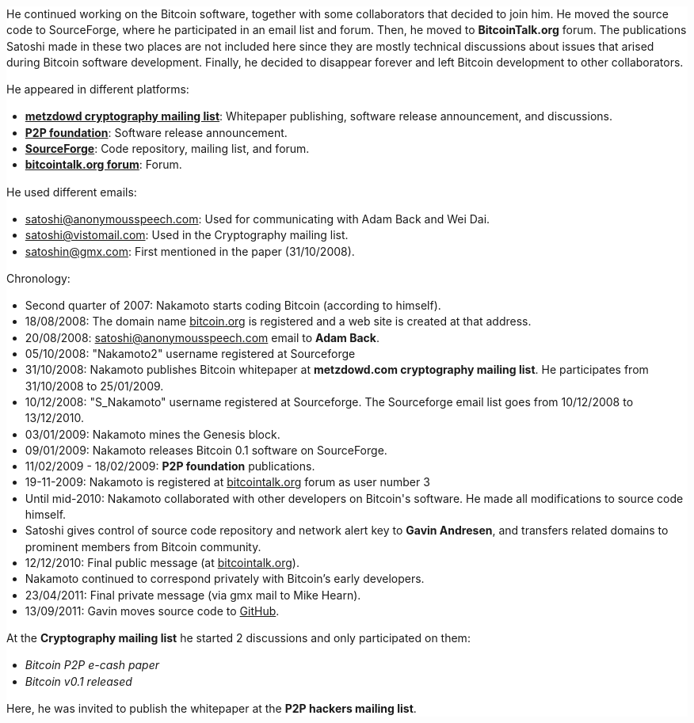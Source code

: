 He continued working on the Bitcoin software, together with some collaborators that decided to join him. He moved the source code to SourceForge, where he participated in an email list and forum. Then, he moved to **BitcoinTalk.org** forum. The publications Satoshi made in these two places are not included here since they are mostly technical discussions about issues that arised during Bitcoin software development. Finally, he decided to disappear forever and left Bitcoin development to other collaborators.

He appeared in different platforms:

- [**metzdowd cryptography mailing list**](https://www.metzdowd.com/pipermail/cryptography/2008-October/date.html): Whitepaper publishing, software release announcement, and discussions.
- [**P2P foundation**](http://p2pfoundation.ning.com/profile/SatoshiNakamoto): Software release announcement.
- [**SourceForge**](https://sourceforge.net/projects/bitcoin/): Code repository, mailing list, and forum.
- [**bitcointalk.org forum**](https://bitcointalk.org/index.php?action=profile;u=3): Forum.

He used different emails:

- satoshi@anonymousspeech.com: Used for communicating with Adam Back and Wei Dai.
- satoshi@vistomail.com: Used in the Cryptography mailing list.
- satoshin@gmx.com: First mentioned in the paper (31/10/2008).

Chronology:

- Second quarter of 2007: Nakamoto starts coding Bitcoin (according to himself). 
- 18/08/2008: The domain name [bitcoin.org](https://bitcoin.org) is registered and a web site is created at that address.
- 20/08/2008: satoshi@anonymousspeech.com email to **Adam Back**.
- 05/10/2008: "Nakamoto2" username registered at Sourceforge
- 31/10/2008: Nakamoto publishes Bitcoin whitepaper at **metzdowd.com cryptography mailing list**. He participates from 31/10/2008 to 25/01/2009.
- 10/12/2008: "S_Nakamoto" username registered at Sourceforge. The Sourceforge email list goes from 10/12/2008 to 13/12/2010.
- 03/01/2009: Nakamoto mines the Genesis block.
- 09/01/2009: Nakamoto releases Bitcoin 0.1 software on SourceForge.
- 11/02/2009 - 18/02/2009: **P2P foundation** publications.
- 19-11-2009: Nakamoto is registered at [bitcointalk.org](https://bitcointalk.org/index.php?action=profile;u=3) forum as user number 3
- Until mid-2010: Nakamoto collaborated with other developers on Bitcoin's software. He made all modifications to source code himself.
- Satoshi gives control of source code repository and network alert key to **Gavin Andresen**, and transfers related domains to prominent members from Bitcoin community. 
- 12/12/2010: Final public message (at [bitcointalk.org](https://bitcointalk.org/index.php?action=profile;u=3)).
- Nakamoto continued to correspond privately with Bitcoin’s early developers.
- 23/04/2011: Final private message (via gmx mail to Mike Hearn).
- 13/09/2011: Gavin moves source code to [GitHub](https://github.com/bitcoin/bitcoin/).

At the **Cryptography mailing list** he started 2 discussions and only participated on them:

- *Bitcoin P2P e-cash paper*
- *Bitcoin v0.1 released*

Here, he was invited to publish the whitepaper at the **P2P hackers mailing list**.
